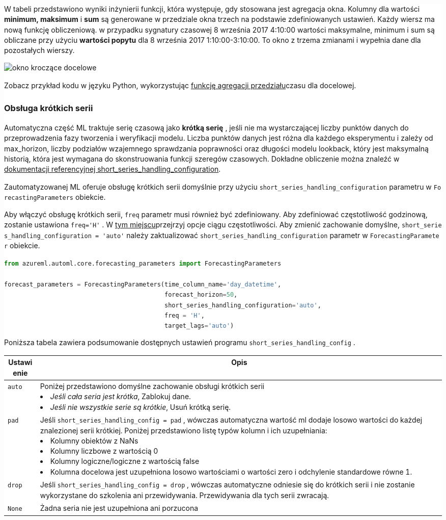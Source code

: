 W tabeli przedstawiono wyniki inżynierii funkcji, która występuje, gdy stosowana jest agregacja okna. Kolumny dla wartości **minimum, maksimum** i **sum** są generowane w przedziale okna trzech na podstawie zdefiniowanych ustawień. Każdy wiersz ma nową funkcję obliczeniową. w przypadku sygnatury czasowej 8 września 2017 4:10:00 wartości maksymalne, minimum i sum są obliczane przy użyciu **wartości popytu** dla 8 września 2017 1:10:00-3:10:00. To okno z trzema zmianami i wypełnia dane dla pozostałych wierszy.

![okno kroczące docelowe](./media/how-to-auto-train-forecast/target-roll.svg)

Zobacz przykład kodu w języku Python, wykorzystując [funkcję agregacji przedziału](https://github.com/Azure/MachineLearningNotebooks/blob/master/how-to-use-azureml/automated-machine-learning/forecasting-energy-demand/auto-ml-forecasting-energy-demand.ipynb)czasu dla docelowej.

### <a name="short-series-handling"></a>Obsługa krótkich serii

Automatyczna część ML traktuje serię czasową jako **krótką serię** , jeśli nie ma wystarczającej liczby punktów danych do przeprowadzenia fazy tworzenia i weryfikacji modelu. Liczba punktów danych jest różna dla każdego eksperymentu i zależy od max_horizon, liczby podziałów wzajemnego sprawdzania poprawności oraz długości modelu lookback, który jest maksymalną historią, która jest wymagana do skonstruowania funkcji szeregów czasowych. Dokładne obliczenie można znaleźć w [dokumentacji referencyjnej short_series_handling_configuration](/python/api/azureml-automl-core/azureml.automl.core.forecasting_parameters.forecastingparameters?preserve-view=true&view=azure-ml-py#short-series-handling-configuration).

Zautomatyzowanej ML oferuje obsługę krótkich serii domyślnie przy użyciu `short_series_handling_configuration` parametru w `ForecastingParameters` obiekcie. 

Aby włączyć obsługę krótkich serii, `freq` parametr musi również być zdefiniowany. Aby zdefiniować częstotliwość godzinową, zostanie ustawiona `freq='H'` . W [tym miejscu](https://pandas.pydata.org/pandas-docs/stable/user_guide/timeseries.html#dateoffset-objects)przejrzyj opcje ciągu częstotliwości. Aby zmienić zachowanie domyślne, `short_series_handling_configuration = 'auto'` należy zaktualizować `short_series_handling_configuration` parametr w `ForecastingParameter` obiekcie.  

```python
from azureml.automl.core.forecasting_parameters import ForecastingParameters

forecast_parameters = ForecastingParameters(time_column_name='day_datetime', 
                                            forecast_horizon=50,
                                            short_series_handling_configuration='auto',
                                            freq = 'H',
                                            target_lags='auto')
```
Poniższa tabela zawiera podsumowanie dostępnych ustawień programu `short_series_handling_config` .
 
|Ustawienie|Opis
|---|---
|`auto`| Poniżej przedstawiono domyślne zachowanie obsługi krótkich serii <li> *Jeśli cała seria jest krótka*, Zablokuj dane. <br> <li> *Jeśli nie wszystkie serie są krótkie*, Usuń krótką serię. 
|`pad`| Jeśli `short_series_handling_config = pad` , wówczas automatyczna wartość ml dodaje losowo wartości do każdej znalezionej serii krótkiej. Poniżej przedstawiono listę typów kolumn i ich uzupełniania: <li>Kolumny obiektów z NaNs <li> Kolumny liczbowe z wartością 0 <li> Kolumny logiczne/logiczne z wartością false <li> Kolumna docelowa jest uzupełniona losowo wartościami o wartości zero i odchylenie standardowe równe 1. 
|`drop`| Jeśli `short_series_handling_config = drop` , wówczas automatyczne odniesie się do krótkich serii i nie zostanie wykorzystane do szkolenia ani przewidywania. Przewidywania dla tych serii zwracają.
|`None`| Żadna seria nie jest uzupełniona ani porzucona
